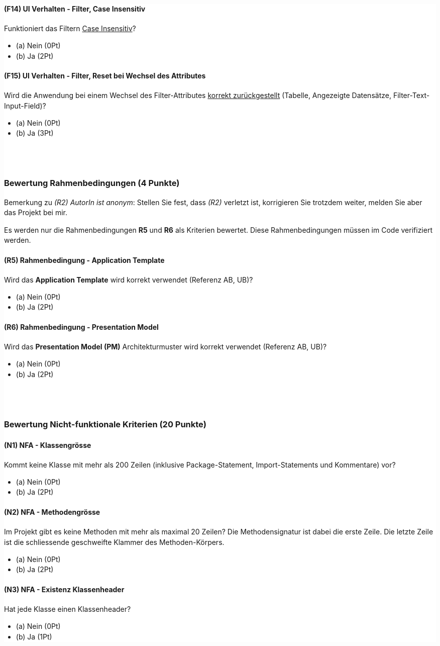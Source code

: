 #### **(F14) UI Verhalten - Filter, Case Insensitiv**
Funktioniert das Filtern [Case Insensitiv](https://tube.switch.ch/videos/1sTFcQPBar#7:47)?
- (a) Nein (0Pt) 
- (b) Ja (2Pt)

#### **(F15) UI Verhalten - Filter, Reset bei Wechsel des Attributes**
Wird die Anwendung bei einem Wechsel des Filter-Attributes [korrekt zurückgestellt](https://tube.switch.ch/videos/1sTFcQPBar#8:27) (Tabelle, Angezeigte Datensätze, Filter-Text-Input-Field)?
- (a) Nein (0Pt) 
- (b) Ja (3Pt)

<br/><br/>

### Bewertung Rahmenbedingungen (4 Punkte)
Bemerkung zu _(R2) AutorIn ist anonym_: Stellen Sie fest, dass _(R2)_ verletzt ist, korrigieren Sie trotzdem weiter, melden Sie aber das Projekt bei mir.

Es werden nur die Rahmenbedingungen **R5** und **R6** als Kriterien bewertet. Diese Rahmenbedingungen müssen im Code verifiziert werden. 

#### **(R5) Rahmenbedingung - Application Template**
Wird das **Application Template** wird korrekt verwendet (Referenz AB, UB)?
- (a) Nein (0Pt) 
- (b) Ja (2Pt)

#### **(R6) Rahmenbedingung - Presentation Model**
Wird das **Presentation Model (PM)** Architekturmuster wird korrekt verwendet (Referenz AB, UB)?
- (a) Nein (0Pt) 
- (b) Ja (2Pt)

<br/><br/>

### Bewertung Nicht-funktionale Kriterien (20 Punkte)

#### **(N1) NFA - Klassengrösse**
Kommt keine Klasse mit mehr als 200 Zeilen (inklusive Package-Statement, Import-Statements und Kommentare) vor?
- (a) Nein (0Pt) 
- (b) Ja (2Pt)

#### **(N2) NFA - Methodengrösse**
Im Projekt gibt es keine Methoden mit mehr als maximal 20 Zeilen? Die Methodensignatur ist dabei die erste Zeile. Die letzte Zeile ist die schliessende geschweifte Klammer des Methoden-Körpers.
- (a) Nein (0Pt) 
- (b) Ja (2Pt)

#### **(N3) NFA - Existenz Klassenheader**
Hat jede Klasse einen Klassenheader?
- (a) Nein (0Pt) 
- (b) Ja (1Pt)
